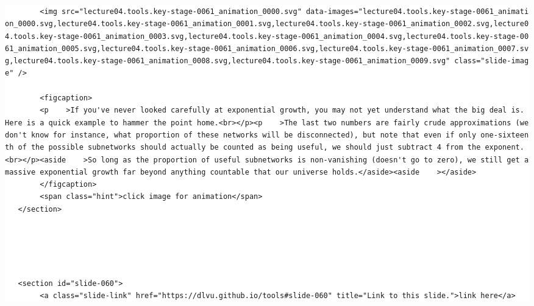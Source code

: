             <img src="lecture04.tools.key-stage-0061_animation_0000.svg" data-images="lecture04.tools.key-stage-0061_animation_0000.svg,lecture04.tools.key-stage-0061_animation_0001.svg,lecture04.tools.key-stage-0061_animation_0002.svg,lecture04.tools.key-stage-0061_animation_0003.svg,lecture04.tools.key-stage-0061_animation_0004.svg,lecture04.tools.key-stage-0061_animation_0005.svg,lecture04.tools.key-stage-0061_animation_0006.svg,lecture04.tools.key-stage-0061_animation_0007.svg,lecture04.tools.key-stage-0061_animation_0008.svg,lecture04.tools.key-stage-0061_animation_0009.svg" class="slide-image" />

            <figcaption>
            <p    >If you've never looked carefully at exponential growth, you may not yet understand what the big deal is. Here is a quick example to hammer the point home.<br></p><p    >The last two numbers are fairly crude approximations (we don't know for instance, what proportion of these networks will be disconnected), but note that even if only one-sixteenth of the possible subnetworks should actually be counted as being useful, we should just subtract 4 from the exponent. <br></p><aside    >So long as the proportion of useful subnetworks is non-vanishing (doesn't go to zero), we still get a massive exponential growth far beyond anything countable that our universe holds.</aside><aside    ></aside>
            </figcaption>
            <span class="hint">click image for animation</span>
       </section>





       <section id="slide-060">
            <a class="slide-link" href="https://dlvu.github.io/tools#slide-060" title="Link to this slide.">link here</a>